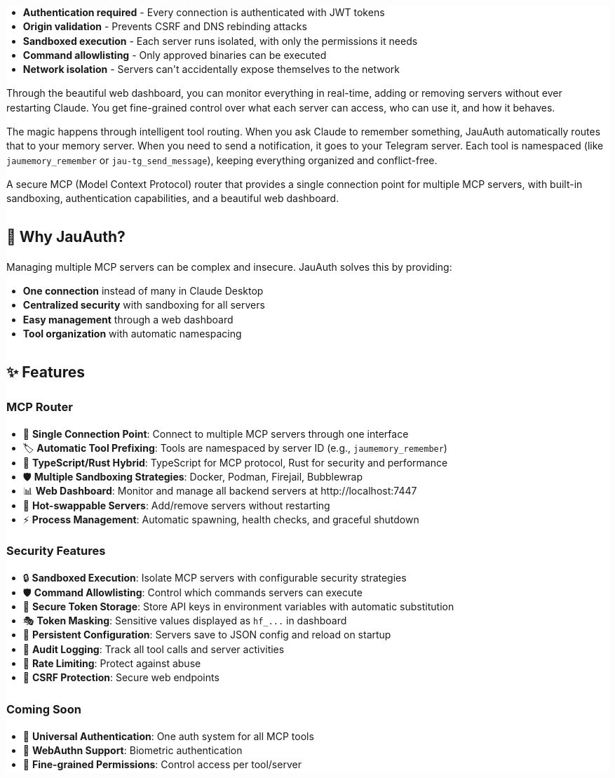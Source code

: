 - **Authentication required** - Every connection is authenticated with JWT tokens
- **Origin validation** - Prevents CSRF and DNS rebinding attacks
- **Sandboxed execution** - Each server runs isolated, with only the permissions it needs
- **Command allowlisting** - Only approved binaries can be executed
- **Network isolation** - Servers can't accidentally expose themselves to the network

Through the beautiful web dashboard, you can monitor everything in real-time, adding or removing servers without ever restarting Claude. You get fine-grained control over what each server can access, who can use it, and how it behaves.

The magic happens through intelligent tool routing. When you ask Claude to remember something, JauAuth automatically routes that to your memory server. When you need to send a notification, it goes to your Telegram server. Each tool is namespaced (like `jaumemory_remember` or `jau-tg_send_message`), keeping everything organized and conflict-free.

A secure MCP (Model Context Protocol) router that provides a single connection point for multiple MCP servers, with built-in sandboxing, authentication capabilities, and a beautiful web dashboard.

## 🌟 Why JauAuth?

Managing multiple MCP servers can be complex and insecure. JauAuth solves this by providing:
- **One connection** instead of many in Claude Desktop
- **Centralized security** with sandboxing for all servers
- **Easy management** through a web dashboard
- **Tool organization** with automatic namespacing

## ✨ Features

### MCP Router
- 🔀 **Single Connection Point**: Connect to multiple MCP servers through one interface
- 🏷️ **Automatic Tool Prefixing**: Tools are namespaced by server ID (e.g., `jaumemory_remember`)
- 🚀 **TypeScript/Rust Hybrid**: TypeScript for MCP protocol, Rust for security and performance
- 🛡️ **Multiple Sandboxing Strategies**: Docker, Podman, Firejail, Bubblewrap
- 📊 **Web Dashboard**: Monitor and manage all backend servers at http://localhost:7447
- 🔄 **Hot-swappable Servers**: Add/remove servers without restarting
- ⚡ **Process Management**: Automatic spawning, health checks, and graceful shutdown

### Security Features
- 🔒 **Sandboxed Execution**: Isolate MCP servers with configurable security strategies
- 🛡️ **Command Allowlisting**: Control which commands servers can execute
- 🔑 **Secure Token Storage**: Store API keys in environment variables with automatic substitution
- 🎭 **Token Masking**: Sensitive values displayed as `hf_...` in dashboard
- 💾 **Persistent Configuration**: Servers save to JSON config and reload on startup
- 📝 **Audit Logging**: Track all tool calls and server activities
- 🚦 **Rate Limiting**: Protect against abuse
- 🔐 **CSRF Protection**: Secure web endpoints

### Coming Soon
- 🔐 **Universal Authentication**: One auth system for all MCP tools
- 📱 **WebAuthn Support**: Biometric authentication
- 🎯 **Fine-grained Permissions**: Control access per tool/server
